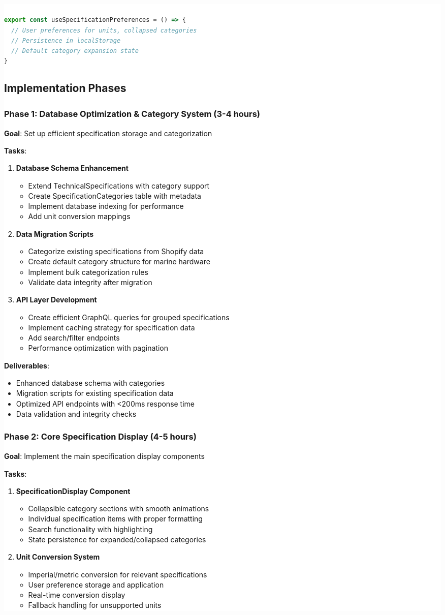 ```typescript

export const useSpecificationPreferences = () => {
  // User preferences for units, collapsed categories
  // Persistence in localStorage
  // Default category expansion state
}
```

## **Implementation Phases**

### **Phase 1: Database Optimization & Category System (3-4 hours)**
**Goal**: Set up efficient specification storage and categorization

**Tasks**:
1. **Database Schema Enhancement**
   - Extend TechnicalSpecifications with category support
   - Create SpecificationCategories table with metadata
   - Implement database indexing for performance
   - Add unit conversion mappings

2. **Data Migration Scripts**
   - Categorize existing specifications from Shopify data
   - Create default category structure for marine hardware
   - Implement bulk categorization rules
   - Validate data integrity after migration

3. **API Layer Development**
   - Create efficient GraphQL queries for grouped specifications
   - Implement caching strategy for specification data
   - Add search/filter endpoints
   - Performance optimization with pagination

**Deliverables**:
- Enhanced database schema with categories
- Migration scripts for existing specification data
- Optimized API endpoints with <200ms response time
- Data validation and integrity checks

### **Phase 2: Core Specification Display (4-5 hours)**
**Goal**: Implement the main specification display components

**Tasks**:
1. **SpecificationDisplay Component**
   - Collapsible category sections with smooth animations
   - Individual specification items with proper formatting
   - Search functionality with highlighting
   - State persistence for expanded/collapsed categories

2. **Unit Conversion System**
   - Imperial/metric conversion for relevant specifications
   - User preference storage and application
   - Real-time conversion display
   - Fallback handling for unsupported units
